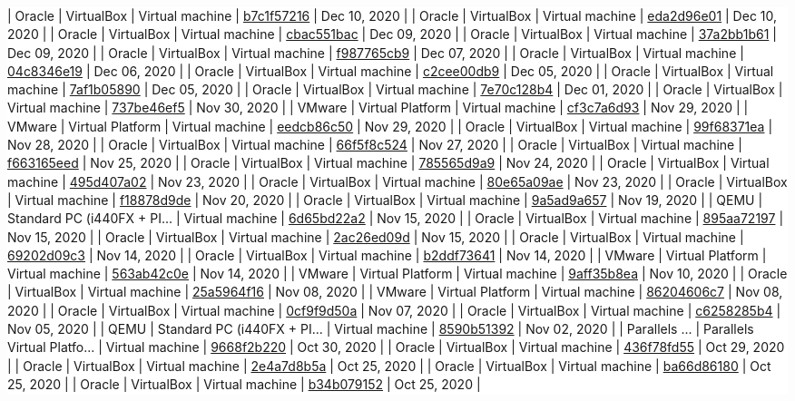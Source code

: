 | Oracle        | VirtualBox                  | Virtual machine | [b7c1f57216](https://linux-hardware.org/?probe=b7c1f57216) | Dec 10, 2020 |
| Oracle        | VirtualBox                  | Virtual machine | [eda2d96e01](https://linux-hardware.org/?probe=eda2d96e01) | Dec 10, 2020 |
| Oracle        | VirtualBox                  | Virtual machine | [cbac551bac](https://linux-hardware.org/?probe=cbac551bac) | Dec 09, 2020 |
| Oracle        | VirtualBox                  | Virtual machine | [37a2bb1b61](https://linux-hardware.org/?probe=37a2bb1b61) | Dec 09, 2020 |
| Oracle        | VirtualBox                  | Virtual machine | [f987765cb9](https://linux-hardware.org/?probe=f987765cb9) | Dec 07, 2020 |
| Oracle        | VirtualBox                  | Virtual machine | [04c8346e19](https://linux-hardware.org/?probe=04c8346e19) | Dec 06, 2020 |
| Oracle        | VirtualBox                  | Virtual machine | [c2cee00db9](https://linux-hardware.org/?probe=c2cee00db9) | Dec 05, 2020 |
| Oracle        | VirtualBox                  | Virtual machine | [7af1b05890](https://linux-hardware.org/?probe=7af1b05890) | Dec 05, 2020 |
| Oracle        | VirtualBox                  | Virtual machine | [7e70c128b4](https://linux-hardware.org/?probe=7e70c128b4) | Dec 01, 2020 |
| Oracle        | VirtualBox                  | Virtual machine | [737be46ef5](https://linux-hardware.org/?probe=737be46ef5) | Nov 30, 2020 |
| VMware        | Virtual Platform            | Virtual machine | [cf3c7a6d93](https://linux-hardware.org/?probe=cf3c7a6d93) | Nov 29, 2020 |
| VMware        | Virtual Platform            | Virtual machine | [eedcb86c50](https://linux-hardware.org/?probe=eedcb86c50) | Nov 29, 2020 |
| Oracle        | VirtualBox                  | Virtual machine | [99f68371ea](https://linux-hardware.org/?probe=99f68371ea) | Nov 28, 2020 |
| Oracle        | VirtualBox                  | Virtual machine | [66f5f8c524](https://linux-hardware.org/?probe=66f5f8c524) | Nov 27, 2020 |
| Oracle        | VirtualBox                  | Virtual machine | [f663165eed](https://linux-hardware.org/?probe=f663165eed) | Nov 25, 2020 |
| Oracle        | VirtualBox                  | Virtual machine | [785565d9a9](https://linux-hardware.org/?probe=785565d9a9) | Nov 24, 2020 |
| Oracle        | VirtualBox                  | Virtual machine | [495d407a02](https://linux-hardware.org/?probe=495d407a02) | Nov 23, 2020 |
| Oracle        | VirtualBox                  | Virtual machine | [80e65a09ae](https://linux-hardware.org/?probe=80e65a09ae) | Nov 23, 2020 |
| Oracle        | VirtualBox                  | Virtual machine | [f18878d9de](https://linux-hardware.org/?probe=f18878d9de) | Nov 20, 2020 |
| Oracle        | VirtualBox                  | Virtual machine | [9a5ad9a657](https://linux-hardware.org/?probe=9a5ad9a657) | Nov 19, 2020 |
| QEMU          | Standard PC (i440FX + PI... | Virtual machine | [6d65bd22a2](https://linux-hardware.org/?probe=6d65bd22a2) | Nov 15, 2020 |
| Oracle        | VirtualBox                  | Virtual machine | [895aa72197](https://linux-hardware.org/?probe=895aa72197) | Nov 15, 2020 |
| Oracle        | VirtualBox                  | Virtual machine | [2ac26ed09d](https://linux-hardware.org/?probe=2ac26ed09d) | Nov 15, 2020 |
| Oracle        | VirtualBox                  | Virtual machine | [69202d09c3](https://linux-hardware.org/?probe=69202d09c3) | Nov 14, 2020 |
| Oracle        | VirtualBox                  | Virtual machine | [b2ddf73641](https://linux-hardware.org/?probe=b2ddf73641) | Nov 14, 2020 |
| VMware        | Virtual Platform            | Virtual machine | [563ab42c0e](https://linux-hardware.org/?probe=563ab42c0e) | Nov 14, 2020 |
| VMware        | Virtual Platform            | Virtual machine | [9aff35b8ea](https://linux-hardware.org/?probe=9aff35b8ea) | Nov 10, 2020 |
| Oracle        | VirtualBox                  | Virtual machine | [25a5964f16](https://linux-hardware.org/?probe=25a5964f16) | Nov 08, 2020 |
| VMware        | Virtual Platform            | Virtual machine | [86204606c7](https://linux-hardware.org/?probe=86204606c7) | Nov 08, 2020 |
| Oracle        | VirtualBox                  | Virtual machine | [0cf9f9d50a](https://linux-hardware.org/?probe=0cf9f9d50a) | Nov 07, 2020 |
| Oracle        | VirtualBox                  | Virtual machine | [c6258285b4](https://linux-hardware.org/?probe=c6258285b4) | Nov 05, 2020 |
| QEMU          | Standard PC (i440FX + PI... | Virtual machine | [8590b51392](https://linux-hardware.org/?probe=8590b51392) | Nov 02, 2020 |
| Parallels ... | Parallels Virtual Platfo... | Virtual machine | [9668f2b220](https://linux-hardware.org/?probe=9668f2b220) | Oct 30, 2020 |
| Oracle        | VirtualBox                  | Virtual machine | [436f78fd55](https://linux-hardware.org/?probe=436f78fd55) | Oct 29, 2020 |
| Oracle        | VirtualBox                  | Virtual machine | [2e4a7d8b5a](https://linux-hardware.org/?probe=2e4a7d8b5a) | Oct 25, 2020 |
| Oracle        | VirtualBox                  | Virtual machine | [ba66d86180](https://linux-hardware.org/?probe=ba66d86180) | Oct 25, 2020 |
| Oracle        | VirtualBox                  | Virtual machine | [b34b079152](https://linux-hardware.org/?probe=b34b079152) | Oct 25, 2020 |